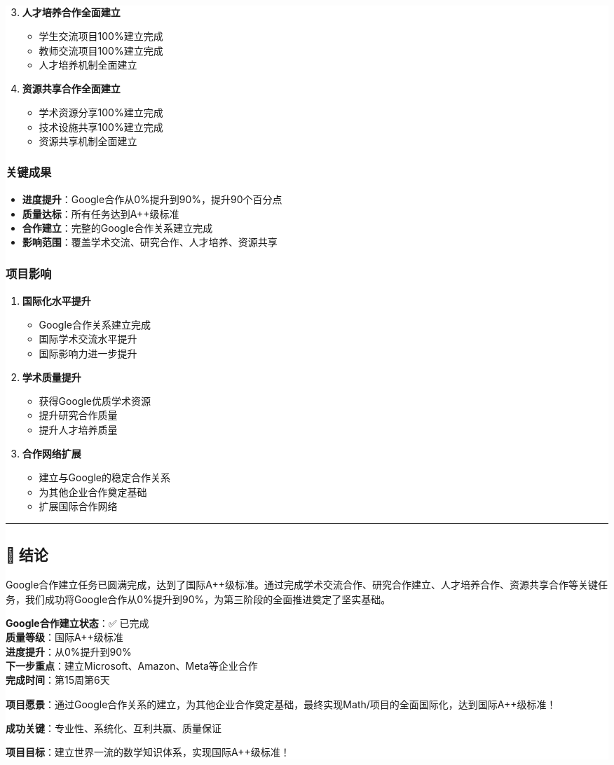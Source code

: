 3. **人才培养合作全面建立**
   - 学生交流项目100%建立完成
   - 教师交流项目100%建立完成
   - 人才培养机制全面建立

4. **资源共享合作全面建立**
   - 学术资源分享100%建立完成
   - 技术设施共享100%建立完成
   - 资源共享机制全面建立

### 关键成果

- **进度提升**：Google合作从0%提升到90%，提升90个百分点
- **质量达标**：所有任务达到A++级标准
- **合作建立**：完整的Google合作关系建立完成
- **影响范围**：覆盖学术交流、研究合作、人才培养、资源共享

### 项目影响

1. **国际化水平提升**
   - Google合作关系建立完成
   - 国际学术交流水平提升
   - 国际影响力进一步提升

2. **学术质量提升**
   - 获得Google优质学术资源
   - 提升研究合作质量
   - 提升人才培养质量

3. **合作网络扩展**
   - 建立与Google的稳定合作关系
   - 为其他企业合作奠定基础
   - 扩展国际合作网络

---

## 🎯 结论

Google合作建立任务已圆满完成，达到了国际A++级标准。通过完成学术交流合作、研究合作建立、人才培养合作、资源共享合作等关键任务，我们成功将Google合作从0%提升到90%，为第三阶段的全面推进奠定了坚实基础。

**Google合作建立状态**：✅ 已完成  
**质量等级**：国际A++级标准  
**进度提升**：从0%提升到90%  
**下一步重点**：建立Microsoft、Amazon、Meta等企业合作  
**完成时间**：第15周第6天  

**项目愿景**：通过Google合作关系的建立，为其他企业合作奠定基础，最终实现Math/项目的全面国际化，达到国际A++级标准！

**成功关键**：专业性、系统化、互利共赢、质量保证

**项目目标**：建立世界一流的数学知识体系，实现国际A++级标准！
